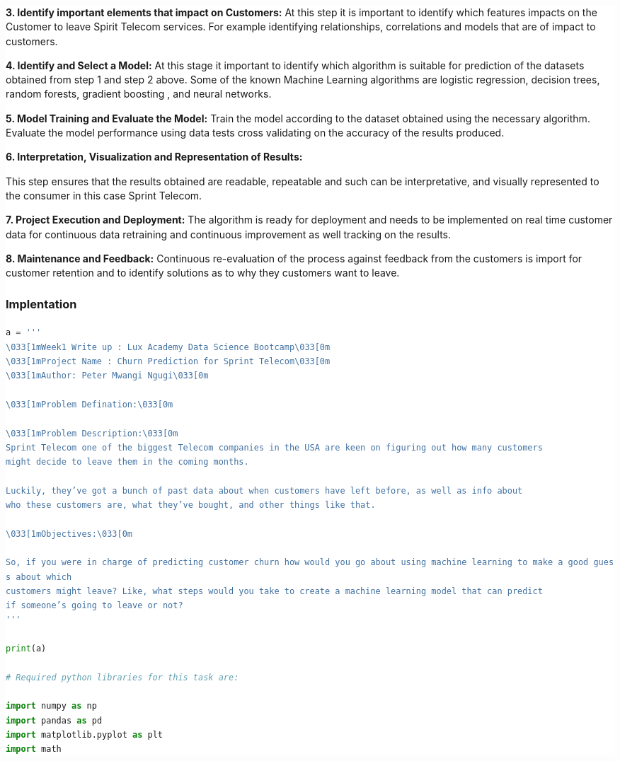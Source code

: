 **3. Identify important elements that impact on Customers:** At this step it is important to identify which features impacts on the Customer to leave Spirit Telecom services. For example identifying relationships, correlations and models that are of impact to customers.


**4. Identify and Select a Model:** 
At this stage it important to identify which algorithm is suitable for prediction of the datasets obtained from step 1 and step 2 above. Some of the known Machine Learning algorithms are logistic regression, decision trees, random forests, gradient boosting , and neural networks.


**5. Model Training and Evaluate the Model:** 
Train the model according to the dataset obtained using the necessary algorithm. Evaluate the model performance using data tests cross validating on the accuracy of the results
produced.


**6. Interpretation, Visualization and Representation of Results:**

This step ensures that the results obtained are readable, repeatable and such can be interpretative, and visually represented to the consumer in this case Sprint Telecom.


**7. Project Execution and Deployment:** 
The algorithm is ready for deployment and needs to be implemented on real time customer data for continuous data retraining and continuous improvement as well tracking on the
results.


**8. Maintenance and Feedback:** Continuous re-evaluation of the process against feedback from the customers is import for customer retention and to identify solutions as to why they customers want to leave.

### Implentation 
``` python
a = '''
\033[1mWeek1 Write up : Lux Academy Data Science Bootcamp\033[0m
\033[1mProject Name : Churn Prediction for Sprint Telecom\033[0m
\033[1mAuthor: Peter Mwangi Ngugi\033[0m

\033[1mProblem Defination:\033[0m

\033[1mProblem Description:\033[0m
Sprint Telecom one of the biggest Telecom companies in the USA are keen on figuring out how many customers 
might decide to leave them in the coming months. 

Luckily, they’ve got a bunch of past data about when customers have left before, as well as info about 
who these customers are, what they’ve bought, and other things like that. 

\033[1mObjectives:\033[0m

So, if you were in charge of predicting customer churn how would you go about using machine learning to make a good guess about which 
customers might leave? Like, what steps would you take to create a machine learning model that can predict 
if someone’s going to leave or not?
'''

print(a)

# Required python libraries for this task are:

import numpy as np
import pandas as pd
import matplotlib.pyplot as plt
import math
```